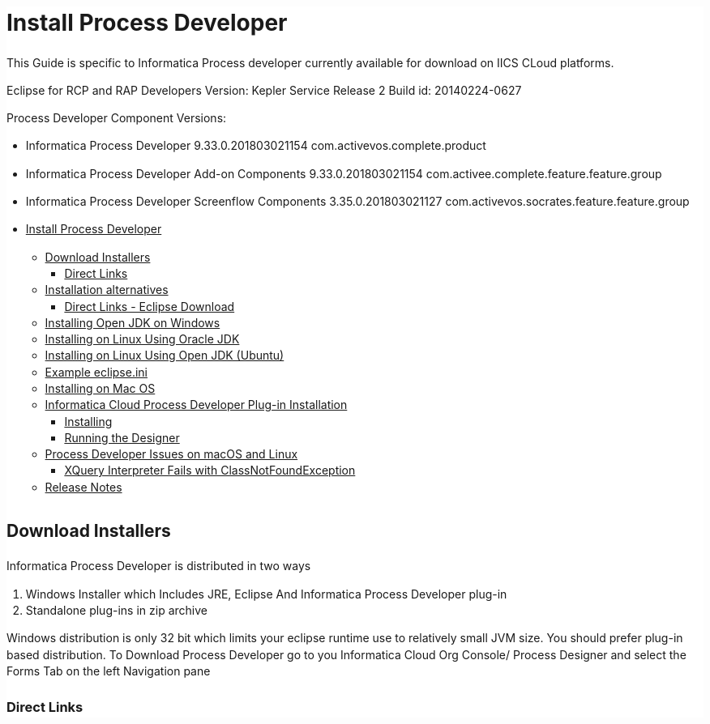 # Install Process Developer

This Guide is specific to Informatica Process developer currently available for download on IICS CLoud platforms.

Eclipse for RCP and RAP Developers
Version: Kepler Service Release 2
Build id: 20140224-0627

Process Developer Component Versions:

- Informatica Process Developer 9.33.0.201803021154 com.activevos.complete.product
- Informatica Process Developer Add-on Components 9.33.0.201803021154 com.activee.complete.feature.feature.group
- Informatica Process Developer Screenflow Components 3.35.0.201803021127 com.activevos.socrates.feature.feature.group



- [Install Process Developer](#install-process-developer)
  - [Download Installers](#download-installers)
    - [Direct Links](#direct-links)
  - [Installation alternatives](#installation-alternatives)
    - [Direct Links - Eclipse Download](#direct-links---eclipse-download)
  - [Installing Open JDK on Windows](#installing-open-jdk-on-windows)
  - [Installing on Linux Using Oracle JDK](#installing-on-linux-using-oracle-jdk)
  - [Installing on Linux Using Open JDK (Ubuntu)](#installing-on-linux-using-open-jdk-ubuntu)
  - [Example eclipse.ini](#example-eclipseini)
  - [Installing on Mac OS](#installing-on-mac-os)
  - [Informatica Cloud Process Developer Plug-in Installation](#informatica-cloud-process-developer-plug-in-installation)
    - [Installing](#installing)
    - [Running the Designer](#running-the-designer)
  - [Process Developer Issues on macOS and Linux](#process-developer-issues-on-macos-and-linux)
    - [XQuery Interpreter Fails with ClassNotFoundException](#xquery-interpreter-fails-with-classnotfoundexception)
  - [Release Notes](#release-notes)



## Download Installers

Informatica Process Developer is distributed in two ways

1. Windows Installer which Includes JRE, Eclipse And Informatica Process Developer plug-in
2. Standalone plug-ins in zip archive

Windows distribution is only 32 bit which limits your eclipse runtime use to relatively small JVM size. You should prefer plug-in based distribution.
To Download Process Developer go to you Informatica Cloud Org Console/ Process Designer and select the Forms Tab on the left Navigation pane

### Direct Links

